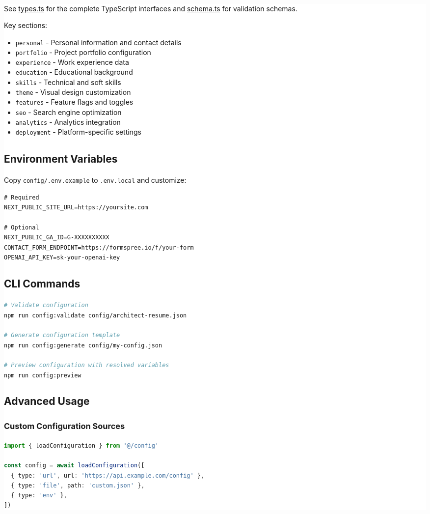 See [types.ts](./types.ts) for the complete TypeScript interfaces and [schema.ts](./schema.ts) for validation schemas.

Key sections:
- `personal` - Personal information and contact details
- `portfolio` - Project portfolio configuration
- `experience` - Work experience data
- `education` - Educational background
- `skills` - Technical and soft skills
- `theme` - Visual design customization
- `features` - Feature flags and toggles
- `seo` - Search engine optimization
- `analytics` - Analytics integration
- `deployment` - Platform-specific settings

## Environment Variables

Copy `config/.env.example` to `.env.local` and customize:

```env
# Required
NEXT_PUBLIC_SITE_URL=https://yoursite.com

# Optional
NEXT_PUBLIC_GA_ID=G-XXXXXXXXXX
CONTACT_FORM_ENDPOINT=https://formspree.io/f/your-form
OPENAI_API_KEY=sk-your-openai-key
```

## CLI Commands

```bash
# Validate configuration
npm run config:validate config/architect-resume.json

# Generate configuration template
npm run config:generate config/my-config.json

# Preview configuration with resolved variables
npm run config:preview
```

## Advanced Usage

### Custom Configuration Sources

```typescript
import { loadConfiguration } from '@/config'

const config = await loadConfiguration([
  { type: 'url', url: 'https://api.example.com/config' },
  { type: 'file', path: 'custom.json' },
  { type: 'env' },
])
```

